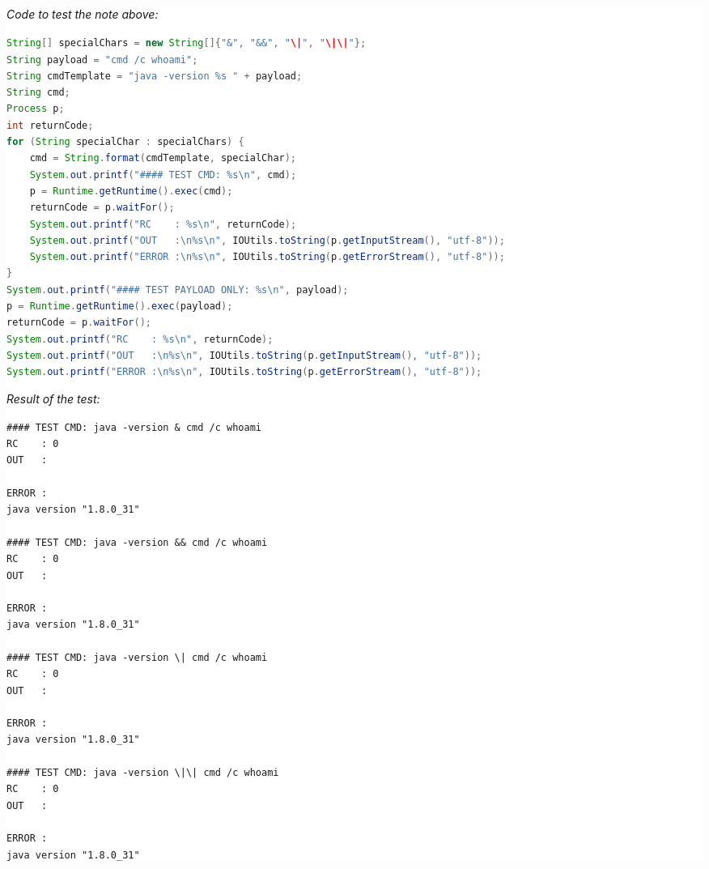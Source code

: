 *Code to test the note above:*

``` java
String[] specialChars = new String[]{"&", "&&", "\|", "\|\|"};
String payload = "cmd /c whoami";
String cmdTemplate = "java -version %s " + payload;
String cmd;
Process p;
int returnCode;
for (String specialChar : specialChars) {
    cmd = String.format(cmdTemplate, specialChar);
    System.out.printf("#### TEST CMD: %s\n", cmd);
    p = Runtime.getRuntime().exec(cmd);
    returnCode = p.waitFor();
    System.out.printf("RC    : %s\n", returnCode);
    System.out.printf("OUT   :\n%s\n", IOUtils.toString(p.getInputStream(), "utf-8"));
    System.out.printf("ERROR :\n%s\n", IOUtils.toString(p.getErrorStream(), "utf-8"));
}
System.out.printf("#### TEST PAYLOAD ONLY: %s\n", payload);
p = Runtime.getRuntime().exec(payload);
returnCode = p.waitFor();
System.out.printf("RC    : %s\n", returnCode);
System.out.printf("OUT   :\n%s\n", IOUtils.toString(p.getInputStream(), "utf-8"));
System.out.printf("ERROR :\n%s\n", IOUtils.toString(p.getErrorStream(), "utf-8"));
```

*Result of the test:*

    #### TEST CMD: java -version & cmd /c whoami
    RC    : 0
    OUT   :

    ERROR :
    java version "1.8.0_31"

    #### TEST CMD: java -version && cmd /c whoami
    RC    : 0
    OUT   :

    ERROR :
    java version "1.8.0_31"

    #### TEST CMD: java -version \| cmd /c whoami
    RC    : 0
    OUT   :

    ERROR :
    java version "1.8.0_31"

    #### TEST CMD: java -version \|\| cmd /c whoami
    RC    : 0
    OUT   :

    ERROR :
    java version "1.8.0_31"
